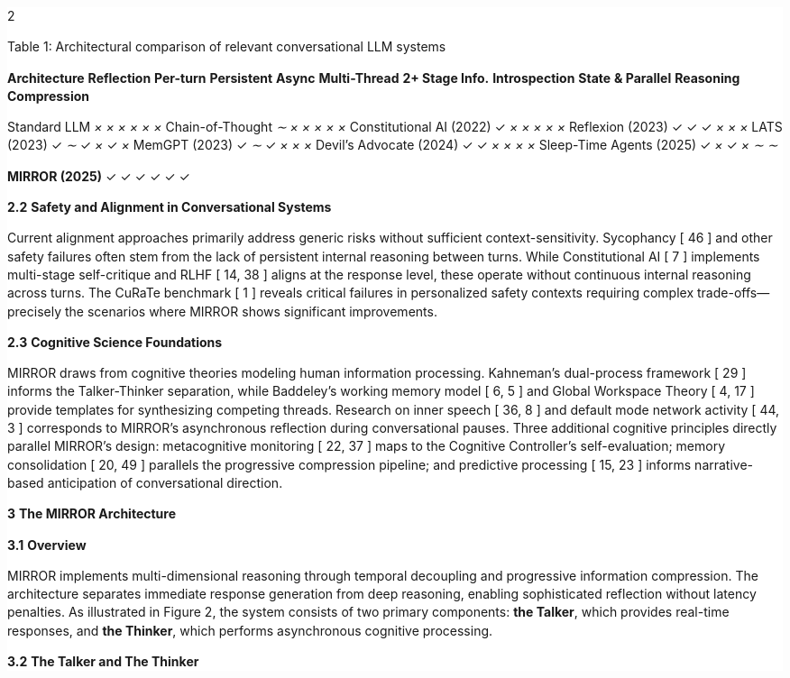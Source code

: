 2

Table 1: Architectural comparison of relevant conversational LLM systems

**Architecture** **Reflection** **Per-turn** **Persistent** **Async** **Multi-Thread** **2+ Stage Info.**
**Introspection** **State** **& Parallel** **Reasoning** **Compression**

Standard LLM _×_ _×_ _×_ _×_ _×_ _×_
Chain-of-Thought _∼_ _×_ _×_ _×_ _×_ _×_
Constitutional AI (2022) ✓ _×_ _×_ _×_ _×_ _×_
Reflexion (2023) ✓ ✓ ✓ _×_ _×_ _×_
LATS (2023) ✓ _∼_ ✓ _×_ ✓ _×_
MemGPT (2023) ✓ _∼_ ✓ _×_ _×_ _×_
Devil’s Advocate (2024) ✓ ✓ _×_ _×_ _×_ _×_
Sleep-Time Agents (2025) ✓ _×_ ✓ _×_ _∼_ _∼_

**MIRROR (2025)** ✓ ✓ ✓ ✓ ✓ ✓

**2.2** **Safety and Alignment in Conversational Systems**

Current alignment approaches primarily address generic risks without sufficient context-sensitivity.
Sycophancy [ 46 ] and other safety failures often stem from the lack of persistent internal reasoning
between turns. While Constitutional AI [ 7 ] implements multi-stage self-critique and RLHF [ 14, 38 ]
aligns at the response level, these operate without continuous internal reasoning across turns. The
CuRaTe benchmark [ 1 ] reveals critical failures in personalized safety contexts requiring complex
trade-offs—precisely the scenarios where MIRROR shows significant improvements.

**2.3** **Cognitive Science Foundations**

MIRROR draws from cognitive theories modeling human information processing. Kahneman’s
dual-process framework [ 29 ] informs the Talker-Thinker separation, while Baddeley’s working
memory model [ 6, 5 ] and Global Workspace Theory [ 4, 17 ] provide templates for synthesizing
competing threads. Research on inner speech [ 36, 8 ] and default mode network activity [ 44, 3 ]
corresponds to MIRROR’s asynchronous reflection during conversational pauses. Three additional
cognitive principles directly parallel MIRROR’s design: metacognitive monitoring [ 22, 37 ] maps to
the Cognitive Controller’s self-evaluation; memory consolidation [ 20, 49 ] parallels the progressive
compression pipeline; and predictive processing [ 15, 23 ] informs narrative-based anticipation of
conversational direction.

**3** **The MIRROR Architecture**

**3.1** **Overview**

MIRROR implements multi-dimensional reasoning through temporal decoupling and progressive
information compression. The architecture separates immediate response generation from deep
reasoning, enabling sophisticated reflection without latency penalties. As illustrated in Figure 2, the
system consists of two primary components: **the Talker**, which provides real-time responses, and
**the Thinker**, which performs asynchronous cognitive processing.

**3.2** **The Talker and The Thinker**

